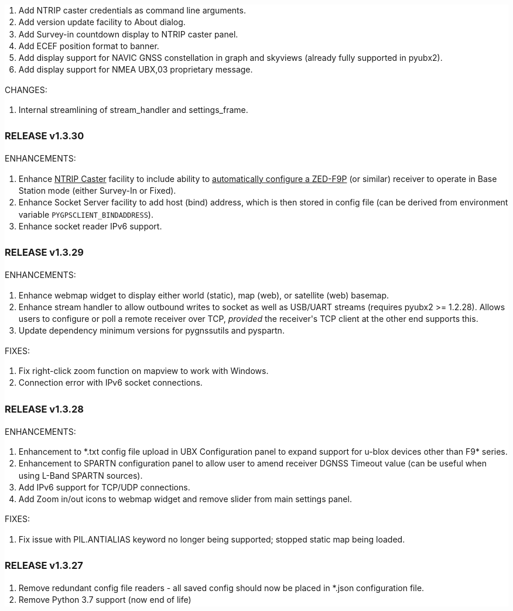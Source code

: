 1. Add NTRIP caster credentials as command line arguments.
1. Add version update facility to About dialog.
1. Add Survey-in countdown display to NTRIP caster panel.
1. Add ECEF position format to banner.
1. Add display support for NAVIC GNSS constellation in graph and skyviews (already fully supported in pyubx2).
1. Add display support for NMEA UBX,03 proprietary message.

CHANGES:

1. Internal streamlining of stream_handler and settings_frame.

### RELEASE v1.3.30

ENHANCEMENTS:

1. Enhance [NTRIP Caster](https://github.com/semuconsulting/PyGPSClient#socketserver) facility to include ability to [automatically configure a ZED-F9P](https://github.com/semuconsulting/PyGPSClient#basestation) (or similar) receiver to operate in Base Station mode (either Survey-In or Fixed).
1. Enhance Socket Server facility to add host (bind) address, which is then stored in config file (can be derived from environment variable `PYGPSCLIENT_BINDADDRESS`).
1. Enhance socket reader IPv6 support.

### RELEASE v1.3.29

ENHANCEMENTS:

1. Enhance webmap widget to display either world (static), map (web), or satellite (web) basemap.
1. Enhance stream handler to allow outbound writes to socket as well as USB/UART streams (requires pyubx2 >= 1.2.28). Allows users to configure or poll a remote receiver over TCP, *provided* the receiver's TCP client at the other end supports this.
1. Update dependency minimum versions for pygnssutils and pyspartn.

FIXES:

1. Fix right-click zoom function on mapview to work with Windows.
1. Connection error with IPv6 socket connections.

### RELEASE v1.3.28

ENHANCEMENTS:

1. Enhancement to *.txt config file upload in UBX Configuration panel to expand support for u-blox devices other than F9\* series.
1. Enhancement to SPARTN configuration panel to allow user to amend receiver DGNSS Timeout value (can be useful when using L-Band SPARTN sources).
1. Add IPv6 support for TCP/UDP connections.
1. Add Zoom in/out icons to webmap widget and remove slider from main settings panel.

FIXES:

1. Fix issue with PIL.ANTIALIAS keyword no longer being supported; stopped static map being loaded.

### RELEASE v1.3.27

1. Remove redundant config file readers - all saved config should now be placed in *.json configuration file.
1. Remove Python 3.7 support (now end of life)
